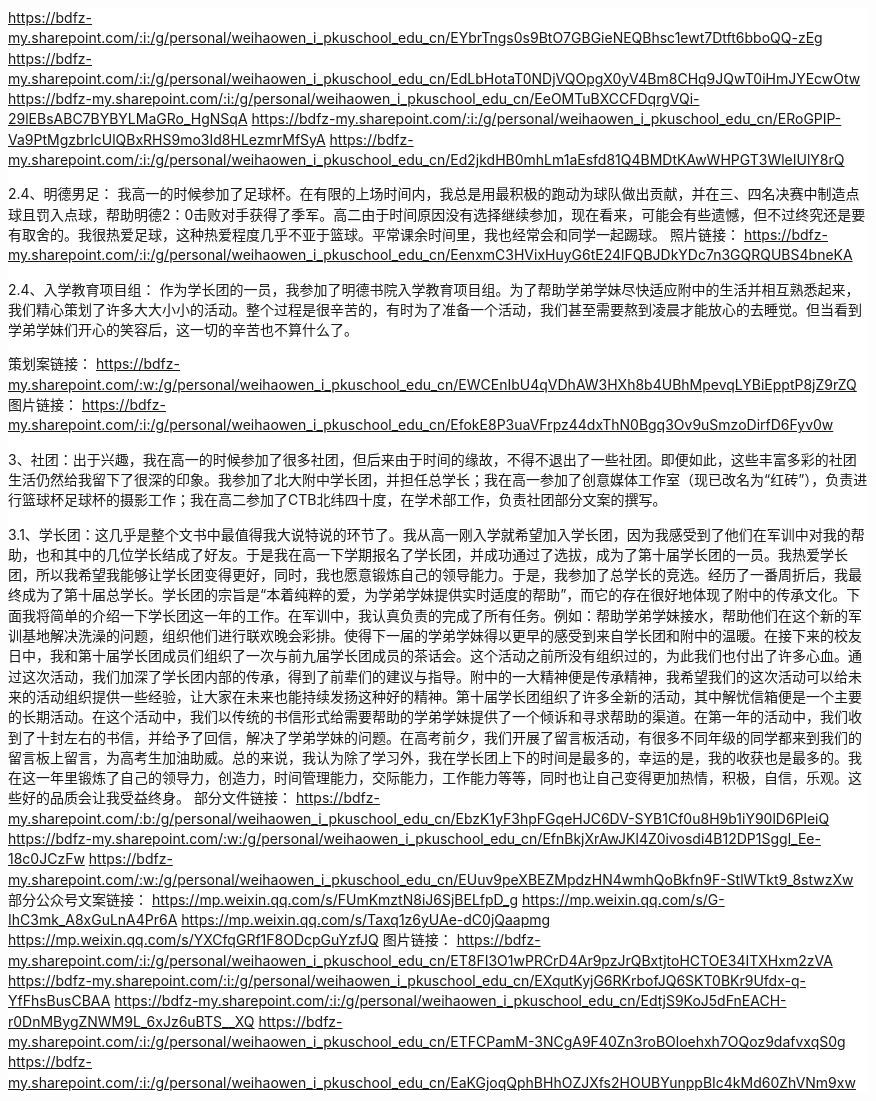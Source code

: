 https://bdfz-my.sharepoint.com/:i:/g/personal/weihaowen_i_pkuschool_edu_cn/EYbrTngs0s9BtO7GBGieNEQBhsc1ewt7Dtft6bboQQ-zEg
https://bdfz-my.sharepoint.com/:i:/g/personal/weihaowen_i_pkuschool_edu_cn/EdLbHotaT0NDjVQOpgX0yV4Bm8CHq9JQwT0iHmJYEcwOtw
https://bdfz-my.sharepoint.com/:i:/g/personal/weihaowen_i_pkuschool_edu_cn/EeOMTuBXCCFDqrgVQi-29lEBsABC7BYBYLMaGRo_HgNSqA
https://bdfz-my.sharepoint.com/:i:/g/personal/weihaowen_i_pkuschool_edu_cn/ERoGPIP-Va9PtMgzbrIcUlQBxRHS9mo3Id8HLezmrMfSyA
https://bdfz-my.sharepoint.com/:i:/g/personal/weihaowen_i_pkuschool_edu_cn/Ed2jkdHB0mhLm1aEsfd81Q4BMDtKAwWHPGT3WleIUlY8rQ


2.4、明德男足：
我高一的时候参加了足球杯。在有限的上场时间内，我总是用最积极的跑动为球队做出贡献，并在三、四名决赛中制造点球且罚入点球，帮助明德2：0击败对手获得了季军。高二由于时间原因没有选择继续参加，现在看来，可能会有些遗憾，但不过终究还是要有取舍的。我很热爱足球，这种热爱程度几乎不亚于篮球。平常课余时间里，我也经常会和同学一起踢球。
照片链接：
https://bdfz-my.sharepoint.com/:i:/g/personal/weihaowen_i_pkuschool_edu_cn/EenxmC3HVixHuyG6tE24lFQBJDkYDc7n3GQRQUBS4bneKA

2.4、入学教育项目组：
作为学长团的一员，我参加了明德书院入学教育项目组。为了帮助学弟学妹尽快适应附中的生活并相互熟悉起来，我们精心策划了许多大大小小的活动。整个过程是很辛苦的，有时为了准备一个活动，我们甚至需要熬到凌晨才能放心的去睡觉。但当看到学弟学妹们开心的笑容后，这一切的辛苦也不算什么了。

策划案链接：
https://bdfz-my.sharepoint.com/:w:/g/personal/weihaowen_i_pkuschool_edu_cn/EWCEnIbU4qVDhAW3HXh8b4UBhMpevqLYBiEpptP8jZ9rZQ
图片链接：
https://bdfz-my.sharepoint.com/:i:/g/personal/weihaowen_i_pkuschool_edu_cn/EfokE8P3uaVFrpz44dxThN0Bgq3Ov9uSmzoDirfD6Fyv0w

3、社团：出于兴趣，我在高一的时候参加了很多社团，但后来由于时间的缘故，不得不退出了一些社团。即便如此，这些丰富多彩的社团生活仍然给我留下了很深的印象。我参加了北大附中学长团，并担任总学长；我在高一参加了创意媒体工作室（现已改名为“红砖”），负责进行篮球杯足球杯的摄影工作；我在高二参加了CTB北纬四十度，在学术部工作，负责社团部分文案的撰写。

3.1、学长团：这几乎是整个文书中最值得我大说特说的环节了。我从高一刚入学就希望加入学长团，因为我感受到了他们在军训中对我的帮助，也和其中的几位学长结成了好友。于是我在高一下学期报名了学长团，并成功通过了选拔，成为了第十届学长团的一员。我热爱学长团，所以我希望我能够让学长团变得更好，同时，我也愿意锻炼自己的领导能力。于是，我参加了总学长的竞选。经历了一番周折后，我最终成为了第十届总学长。学长团的宗旨是“本着纯粹的爱，为学弟学妹提供实时适度的帮助”，而它的存在很好地体现了附中的传承文化。下面我将简单的介绍一下学长团这一年的工作。在军训中，我认真负责的完成了所有任务。例如：帮助学弟学妹接水，帮助他们在这个新的军训基地解决洗澡的问题，组织他们进行联欢晚会彩排。使得下一届的学弟学妹得以更早的感受到来自学长团和附中的温暖。在接下来的校友日中，我和第十届学长团成员们组织了一次与前九届学长团成员的茶话会。这个活动之前所没有组织过的，为此我们也付出了许多心血。通过这次活动，我们加深了学长团内部的传承，得到了前辈们的建议与指导。附中的一大精神便是传承精神，我希望我们的这次活动可以给未来的活动组织提供一些经验，让大家在未来也能持续发扬这种好的精神。第十届学长团组织了许多全新的活动，其中解忧信箱便是一个主要的长期活动。在这个活动中，我们以传统的书信形式给需要帮助的学弟学妹提供了一个倾诉和寻求帮助的渠道。在第一年的活动中，我们收到了十封左右的书信，并给予了回信，解决了学弟学妹的问题。在高考前夕，我们开展了留言板活动，有很多不同年级的同学都来到我们的留言板上留言，为高考生加油助威。总的来说，我认为除了学习外，我在学长团上下的时间是最多的，幸运的是，我的收获也是最多的。我在这一年里锻炼了自己的领导力，创造力，时间管理能力，交际能力，工作能力等等，同时也让自己变得更加热情，积极，自信，乐观。这些好的品质会让我受益终身。
部分文件链接：
https://bdfz-my.sharepoint.com/:b:/g/personal/weihaowen_i_pkuschool_edu_cn/EbzK1yF3hpFGqeHJC6DV-SYB1Cf0u8H9b1iY90lD6PleiQ
https://bdfz-my.sharepoint.com/:w:/g/personal/weihaowen_i_pkuschool_edu_cn/EfnBkjXrAwJKl4Z0ivosdi4B12DP1Sggl_Ee-18c0JCzFw
https://bdfz-my.sharepoint.com/:w:/g/personal/weihaowen_i_pkuschool_edu_cn/EUuv9peXBEZMpdzHN4wmhQoBkfn9F-StlWTkt9_8stwzXw
部分公众号文案链接：
https://mp.weixin.qq.com/s/FUmKmztN8iJ6SjBELfpD_g
https://mp.weixin.qq.com/s/G-IhC3mk_A8xGuLnA4Pr6A
https://mp.weixin.qq.com/s/Taxq1z6yUAe-dC0jQaapmg
https://mp.weixin.qq.com/s/YXCfqGRf1F8ODcpGuYzfJQ
图片链接：
https://bdfz-my.sharepoint.com/:i:/g/personal/weihaowen_i_pkuschool_edu_cn/ET8FI3O1wPRCrD4Ar9pzJrQBxtjtoHCTOE34ITXHxm2zVA
https://bdfz-my.sharepoint.com/:i:/g/personal/weihaowen_i_pkuschool_edu_cn/EXqutKyjG6RKrbofJQ6SKT0BKr9Ufdx-q-YfFhsBusCBAA
https://bdfz-my.sharepoint.com/:i:/g/personal/weihaowen_i_pkuschool_edu_cn/EdtjS9KoJ5dFnEACH-r0DnMBygZNWM9L_6xJz6uBTS__XQ
https://bdfz-my.sharepoint.com/:i:/g/personal/weihaowen_i_pkuschool_edu_cn/ETFCPamM-3NCgA9F40Zn3roBOloehxh7OQoz9dafvxqS0g
https://bdfz-my.sharepoint.com/:i:/g/personal/weihaowen_i_pkuschool_edu_cn/EaKGjoqQphBHhOZJXfs2HOUBYunppBIc4kMd60ZhVNm9xw